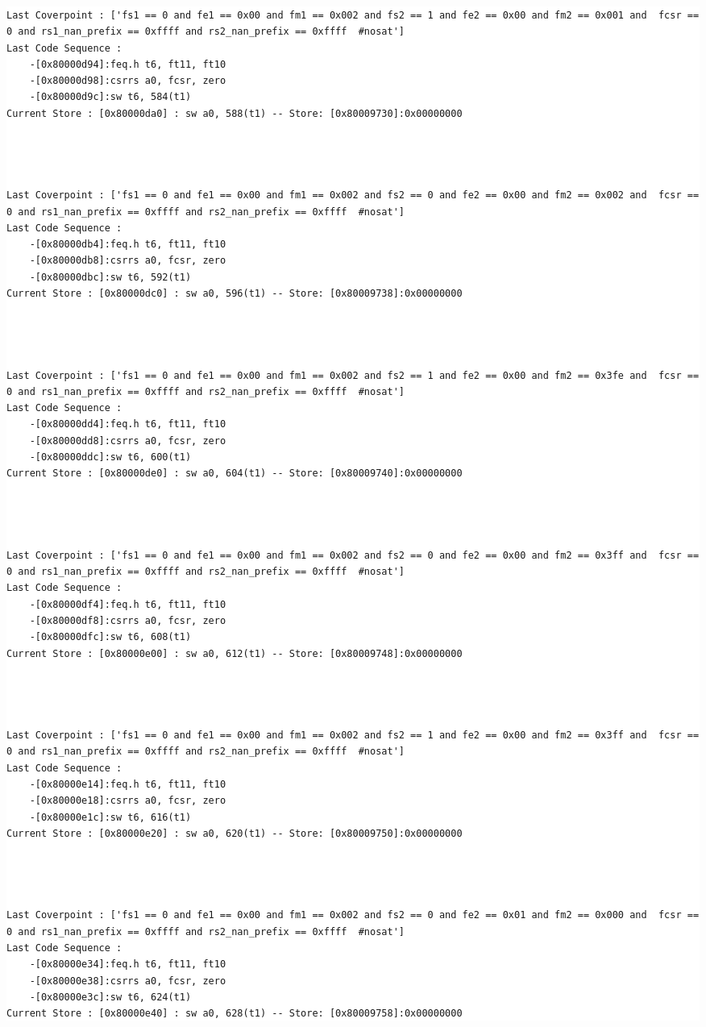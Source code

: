 ```
Last Coverpoint : ['fs1 == 0 and fe1 == 0x00 and fm1 == 0x002 and fs2 == 1 and fe2 == 0x00 and fm2 == 0x001 and  fcsr == 0 and rs1_nan_prefix == 0xffff and rs2_nan_prefix == 0xffff  #nosat']
Last Code Sequence : 
	-[0x80000d94]:feq.h t6, ft11, ft10
	-[0x80000d98]:csrrs a0, fcsr, zero
	-[0x80000d9c]:sw t6, 584(t1)
Current Store : [0x80000da0] : sw a0, 588(t1) -- Store: [0x80009730]:0x00000000




Last Coverpoint : ['fs1 == 0 and fe1 == 0x00 and fm1 == 0x002 and fs2 == 0 and fe2 == 0x00 and fm2 == 0x002 and  fcsr == 0 and rs1_nan_prefix == 0xffff and rs2_nan_prefix == 0xffff  #nosat']
Last Code Sequence : 
	-[0x80000db4]:feq.h t6, ft11, ft10
	-[0x80000db8]:csrrs a0, fcsr, zero
	-[0x80000dbc]:sw t6, 592(t1)
Current Store : [0x80000dc0] : sw a0, 596(t1) -- Store: [0x80009738]:0x00000000




Last Coverpoint : ['fs1 == 0 and fe1 == 0x00 and fm1 == 0x002 and fs2 == 1 and fe2 == 0x00 and fm2 == 0x3fe and  fcsr == 0 and rs1_nan_prefix == 0xffff and rs2_nan_prefix == 0xffff  #nosat']
Last Code Sequence : 
	-[0x80000dd4]:feq.h t6, ft11, ft10
	-[0x80000dd8]:csrrs a0, fcsr, zero
	-[0x80000ddc]:sw t6, 600(t1)
Current Store : [0x80000de0] : sw a0, 604(t1) -- Store: [0x80009740]:0x00000000




Last Coverpoint : ['fs1 == 0 and fe1 == 0x00 and fm1 == 0x002 and fs2 == 0 and fe2 == 0x00 and fm2 == 0x3ff and  fcsr == 0 and rs1_nan_prefix == 0xffff and rs2_nan_prefix == 0xffff  #nosat']
Last Code Sequence : 
	-[0x80000df4]:feq.h t6, ft11, ft10
	-[0x80000df8]:csrrs a0, fcsr, zero
	-[0x80000dfc]:sw t6, 608(t1)
Current Store : [0x80000e00] : sw a0, 612(t1) -- Store: [0x80009748]:0x00000000




Last Coverpoint : ['fs1 == 0 and fe1 == 0x00 and fm1 == 0x002 and fs2 == 1 and fe2 == 0x00 and fm2 == 0x3ff and  fcsr == 0 and rs1_nan_prefix == 0xffff and rs2_nan_prefix == 0xffff  #nosat']
Last Code Sequence : 
	-[0x80000e14]:feq.h t6, ft11, ft10
	-[0x80000e18]:csrrs a0, fcsr, zero
	-[0x80000e1c]:sw t6, 616(t1)
Current Store : [0x80000e20] : sw a0, 620(t1) -- Store: [0x80009750]:0x00000000




Last Coverpoint : ['fs1 == 0 and fe1 == 0x00 and fm1 == 0x002 and fs2 == 0 and fe2 == 0x01 and fm2 == 0x000 and  fcsr == 0 and rs1_nan_prefix == 0xffff and rs2_nan_prefix == 0xffff  #nosat']
Last Code Sequence : 
	-[0x80000e34]:feq.h t6, ft11, ft10
	-[0x80000e38]:csrrs a0, fcsr, zero
	-[0x80000e3c]:sw t6, 624(t1)
Current Store : [0x80000e40] : sw a0, 628(t1) -- Store: [0x80009758]:0x00000000

```